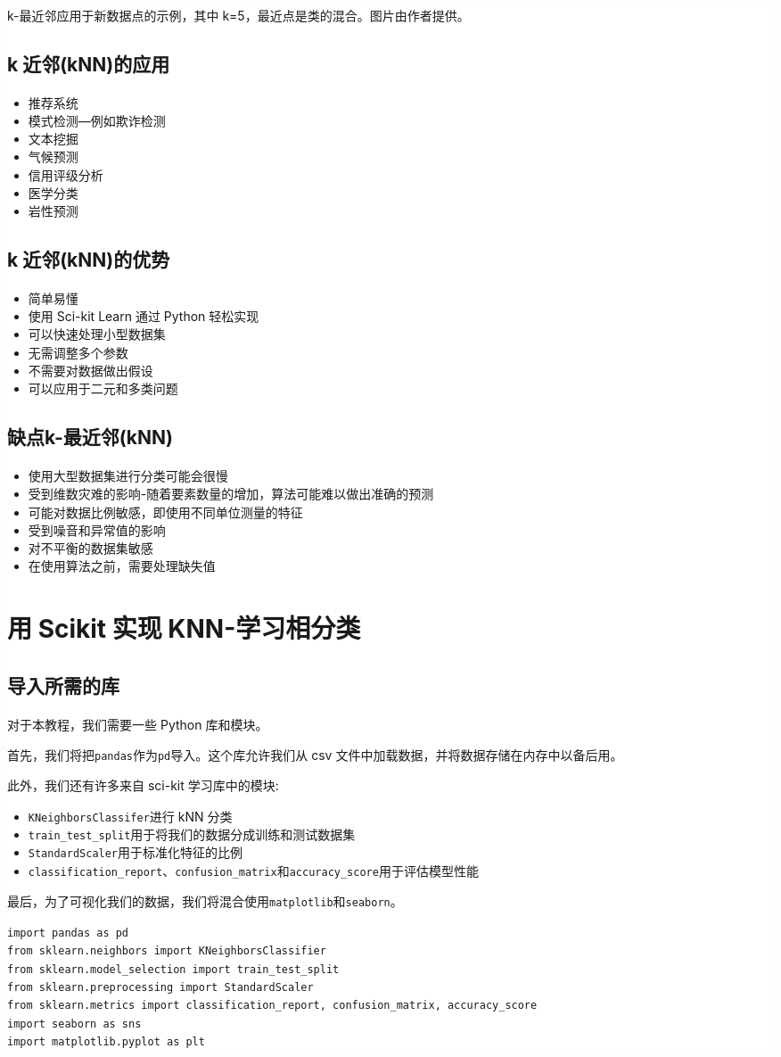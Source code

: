 k-最近邻应用于新数据点的示例，其中 k=5，最近点是类的混合。图片由作者提供。

## k 近邻(kNN)的应用

*   推荐系统
*   模式检测—例如欺诈检测
*   文本挖掘
*   气候预测
*   信用评级分析
*   医学分类
*   岩性预测

## k 近邻(kNN)的优势

*   简单易懂
*   使用 Sci-kit Learn 通过 Python 轻松实现
*   可以快速处理小型数据集
*   无需调整多个参数
*   不需要对数据做出假设
*   可以应用于二元和多类问题

## **缺点**k-最近邻(kNN)

*   使用大型数据集进行分类可能会很慢
*   受到维数灾难的影响-随着要素数量的增加，算法可能难以做出准确的预测
*   可能对数据比例敏感，即使用不同单位测量的特征
*   受到噪音和异常值的影响
*   对不平衡的数据集敏感
*   在使用算法之前，需要处理缺失值

# 用 Scikit 实现 KNN-学习相分类

## 导入所需的库

对于本教程，我们需要一些 Python 库和模块。

首先，我们将把`pandas`作为`pd`导入。这个库允许我们从 csv 文件中加载数据，并将数据存储在内存中以备后用。

此外，我们还有许多来自 sci-kit 学习库中的模块:

*   `KNeighborsClassifer`进行 kNN 分类
*   `train_test_split`用于将我们的数据分成训练和测试数据集
*   `StandardScaler`用于标准化特征的比例
*   `classification_report`、`confusion_matrix`和`accuracy_score`用于评估模型性能

最后，为了可视化我们的数据，我们将混合使用`matplotlib`和`seaborn`。

```
import pandas as pd
from sklearn.neighbors import KNeighborsClassifier
from sklearn.model_selection import train_test_split
from sklearn.preprocessing import StandardScaler
from sklearn.metrics import classification_report, confusion_matrix, accuracy_score
import seaborn as sns
import matplotlib.pyplot as plt
```
